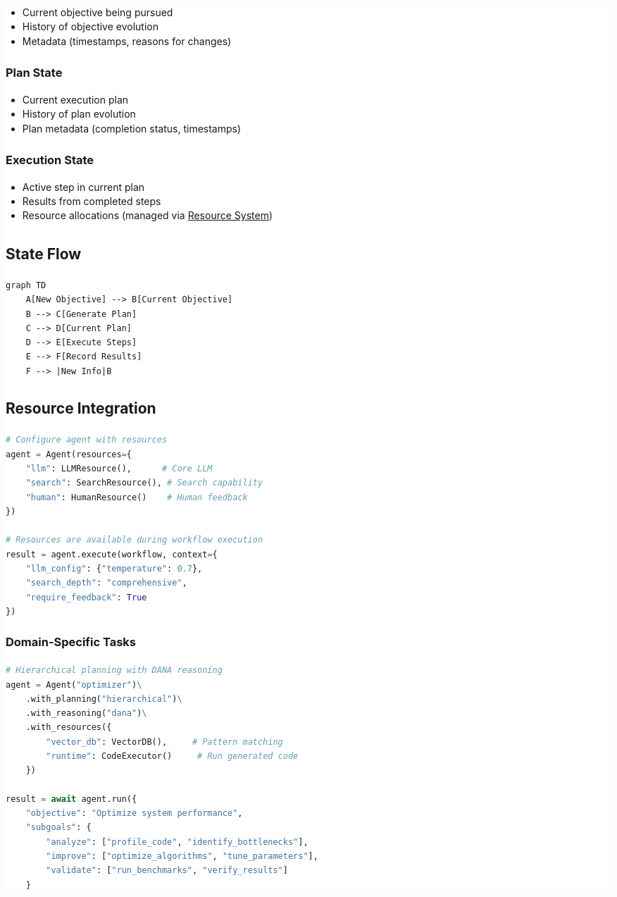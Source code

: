 - Current objective being pursued
- History of objective evolution
- Metadata (timestamps, reasons for changes)

### Plan State  

- Current execution plan
- History of plan evolution
- Plan metadata (completion status, timestamps)

### Execution State

- Active step in current plan
- Results from completed steps
- Resource allocations (managed via [Resource System](../core/resource/README.md))

## State Flow

```mermaid
graph TD
    A[New Objective] --> B[Current Objective]
    B --> C[Generate Plan]
    C --> D[Current Plan]
    D --> E[Execute Steps]
    E --> F[Record Results]
    F --> |New Info|B
```

## Resource Integration

```python
# Configure agent with resources
agent = Agent(resources={
    "llm": LLMResource(),      # Core LLM
    "search": SearchResource(), # Search capability
    "human": HumanResource()    # Human feedback
})

# Resources are available during workflow execution
result = agent.execute(workflow, context={
    "llm_config": {"temperature": 0.7},
    "search_depth": "comprehensive",
    "require_feedback": True
})
```

### Domain-Specific Tasks

```python
# Hierarchical planning with DANA reasoning
agent = Agent("optimizer")\
    .with_planning("hierarchical")\
    .with_reasoning("dana")\
    .with_resources({
        "vector_db": VectorDB(),     # Pattern matching
        "runtime": CodeExecutor()     # Run generated code
    })

result = await agent.run({
    "objective": "Optimize system performance",
    "subgoals": {
        "analyze": ["profile_code", "identify_bottlenecks"],
        "improve": ["optimize_algorithms", "tune_parameters"],
        "validate": ["run_benchmarks", "verify_results"]
    }
```
